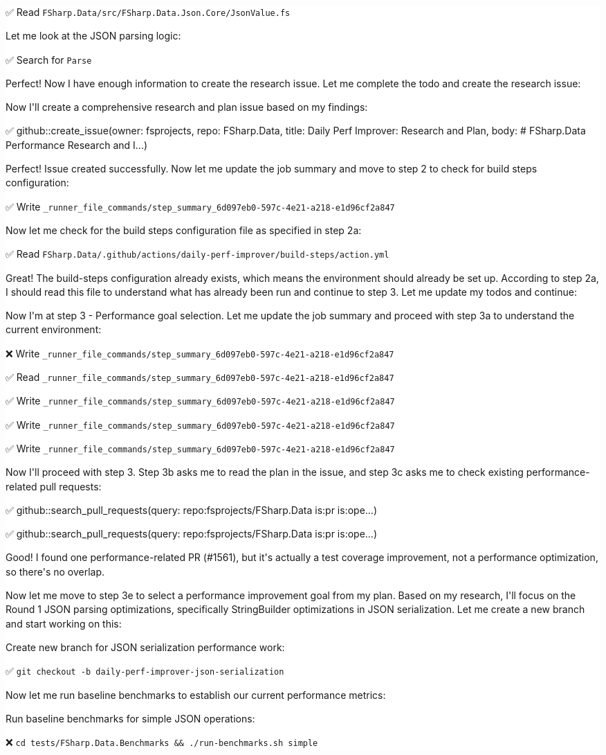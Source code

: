 ✅ Read `FSharp.Data/src/FSharp.Data.Json.Core/JsonValue.fs`

Let me look at the JSON parsing logic:

✅ Search for `Parse`

Perfect! Now I have enough information to create the research issue. Let me complete the todo and create the research issue:

Now I'll create a comprehensive research and plan issue based on my findings:

✅ github::create_issue(owner: fsprojects, repo: FSharp.Data, title: Daily Perf Improver: Research and Plan, body: # FSharp.Data Performance Research and I...)

Perfect! Issue created successfully. Now let me update the job summary and move to step 2 to check for build steps configuration:

✅ Write `_runner_file_commands/step_summary_6d097eb0-597c-4e21-a218-e1d96cf2a847`

Now let me check for the build steps configuration file as specified in step 2a:

✅ Read `FSharp.Data/.github/actions/daily-perf-improver/build-steps/action.yml`

Great! The build-steps configuration already exists, which means the environment should already be set up. According to step 2a, I should read this file to understand what has already been run and continue to step 3. Let me update my todos and continue:

Now I'm at step 3 - Performance goal selection. Let me update the job summary and proceed with step 3a to understand the current environment:

❌ Write `_runner_file_commands/step_summary_6d097eb0-597c-4e21-a218-e1d96cf2a847`

✅ Read `_runner_file_commands/step_summary_6d097eb0-597c-4e21-a218-e1d96cf2a847`

✅ Write `_runner_file_commands/step_summary_6d097eb0-597c-4e21-a218-e1d96cf2a847`

✅ Write `_runner_file_commands/step_summary_6d097eb0-597c-4e21-a218-e1d96cf2a847`

✅ Write `_runner_file_commands/step_summary_6d097eb0-597c-4e21-a218-e1d96cf2a847`

Now I'll proceed with step 3. Step 3b asks me to read the plan in the issue, and step 3c asks me to check existing performance-related pull requests:

✅ github::search_pull_requests(query: repo:fsprojects/FSharp.Data is:pr is:ope...)

✅ github::search_pull_requests(query: repo:fsprojects/FSharp.Data is:pr is:ope...)

Good! I found one performance-related PR (#1561), but it's actually a test coverage improvement, not a performance optimization, so there's no overlap. 

Now let me move to step 3e to select a performance improvement goal from my plan. Based on my research, I'll focus on the Round 1 JSON parsing optimizations, specifically StringBuilder optimizations in JSON serialization. Let me create a new branch and start working on this:

Create new branch for JSON serialization performance work:

✅ `git checkout -b daily-perf-improver-json-serialization`

Now let me run baseline benchmarks to establish our current performance metrics:

Run baseline benchmarks for simple JSON operations:

❌ `cd tests/FSharp.Data.Benchmarks && ./run-benchmarks.sh simple`
